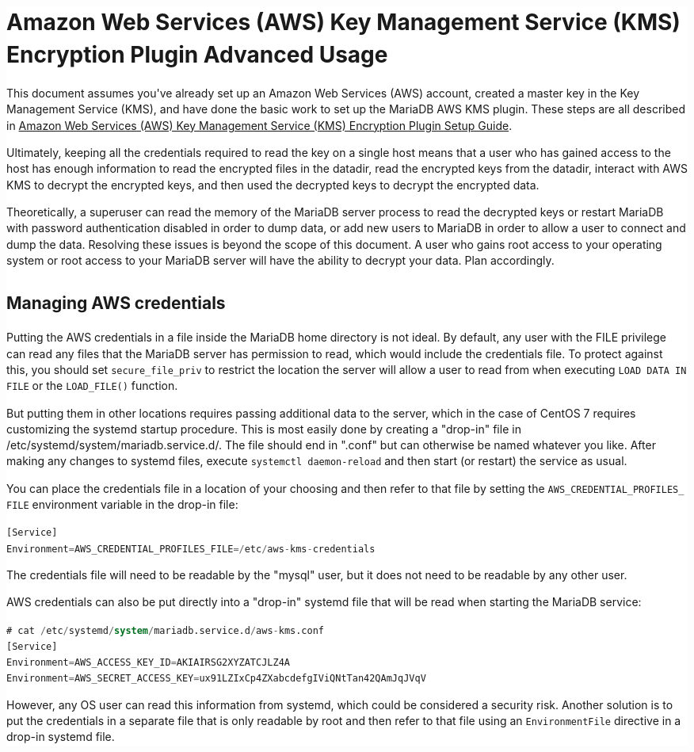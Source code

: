 # Amazon Web Services (AWS) Key Management Service (KMS) Encryption Plugin Advanced Usage

This document assumes you've already set up an Amazon Web Services (AWS) account, created a master key in the Key Management Service (KMS), and have done the basic work to set up the MariaDB AWS KMS plugin. These steps are all described in [Amazon Web Services (AWS) Key Management Service (KMS) Encryption Plugin Setup Guide](/kb/en/mariadb-enterprise-aws-kms-encryption-plugin-setup-guide/).

Ultimately, keeping all the credentials required to read the key on a single host means that a user who has gained access to the host has enough information to read the encrypted files in the datadir, read the encrypted keys from the datadir, interact with AWS KMS to decrypt the encrypted keys, and then used the decrypted keys to decrypt the encrypted data.

Theoretically, a superuser can read the memory of the MariaDB server process to read the decrypted keys or restart MariaDB with password authentication disabled in order to dump data, or add new users to MariaDB in order to allow a user to connect and dump the data. Resolving these issues is beyond the scope of this document. A user who gains root access to your operating system or root access to your MariaDB server will have the ability to decrypt your data. Plan accordingly.

## Managing AWS credentials

Putting the AWS credentials in a file inside the MariaDB home directory is not ideal. By default, any user with the FILE privilege can read any files that the MariaDB server has permission to read, which would include the credentials file. To protect against this, you should set `secure_file_priv` to restrict the location the server will allow a user to read from when executing `LOAD DATA INFILE` or the `LOAD_FILE()` function.

But putting them in other locations requires passing additional data to the server, which in the case of CentOS 7 requires customizing the systemd startup procedure. This is most easily done by creating a "drop-in" file in /etc/systemd/system/mariadb.service.d/. The file should end in ".conf" but can otherwise be named whatever you like. After making any changes to systemd files, execute `systemctl daemon-reload` and then start (or restart) the service as usual.

You can place the credentials file in a location of your choosing and then refer to that file by setting the `AWS_CREDENTIAL_PROFILES_FILE` environment variable in the drop-in file:

```sql
[Service]
Environment=AWS_CREDENTIAL_PROFILES_FILE=/etc/aws-kms-credentials
```

The credentials file will need to be readable by the "mysql" user, but it does not need to be readable by any other user.

AWS credentials can also be put directly into a "drop-in" systemd file that will be read when starting the MariaDB service:

```sql
# cat /etc/systemd/system/mariadb.service.d/aws-kms.conf
[Service]
Environment=AWS_ACCESS_KEY_ID=AKIAIRSG2XYZATCJLZ4A
Environment=AWS_SECRET_ACCESS_KEY=ux91LZIxCp4ZXabcdefgIViQNtTan42QAmJqJVqV
```

However, any OS user can read this information from systemd, which could be considered a security risk. Another solution is to put the credentials in a separate file that is only readable by root and then refer to that file using an `EnvironmentFile` directive in a drop-in systemd file.
